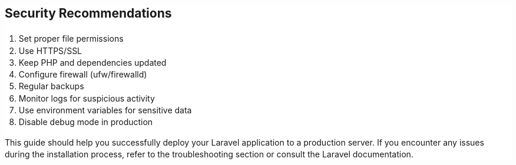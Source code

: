 ## Security Recommendations

1. Set proper file permissions
2. Use HTTPS/SSL
3. Keep PHP and dependencies updated
4. Configure firewall (ufw/firewalld)
5. Regular backups
6. Monitor logs for suspicious activity
7. Use environment variables for sensitive data
8. Disable debug mode in production

This guide should help you successfully deploy your Laravel application to a production server. If you encounter any issues during the installation process, refer to the troubleshooting section or consult the Laravel documentation.
